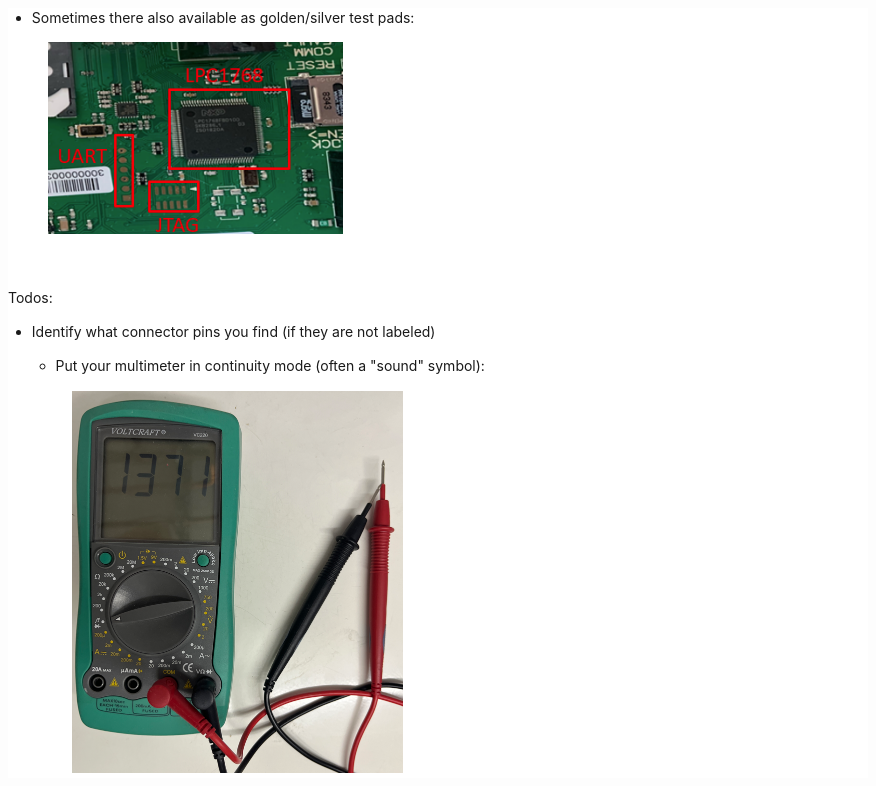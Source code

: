 
* Sometimes there also available as golden/silver test pads:

<figure><img src="../../../.gitbook/assets/image (56).png" alt=""><figcaption><p><br></p></figcaption></figure>

Todos:

*   Identify what connector pins you find (if they are not labeled)

    * Put your multimeter in continuity mode (often a "sound" symbol):

    <figure><img src="../../../.gitbook/assets/image (76).png" alt="" width="331"><figcaption></figcaption></figure>
